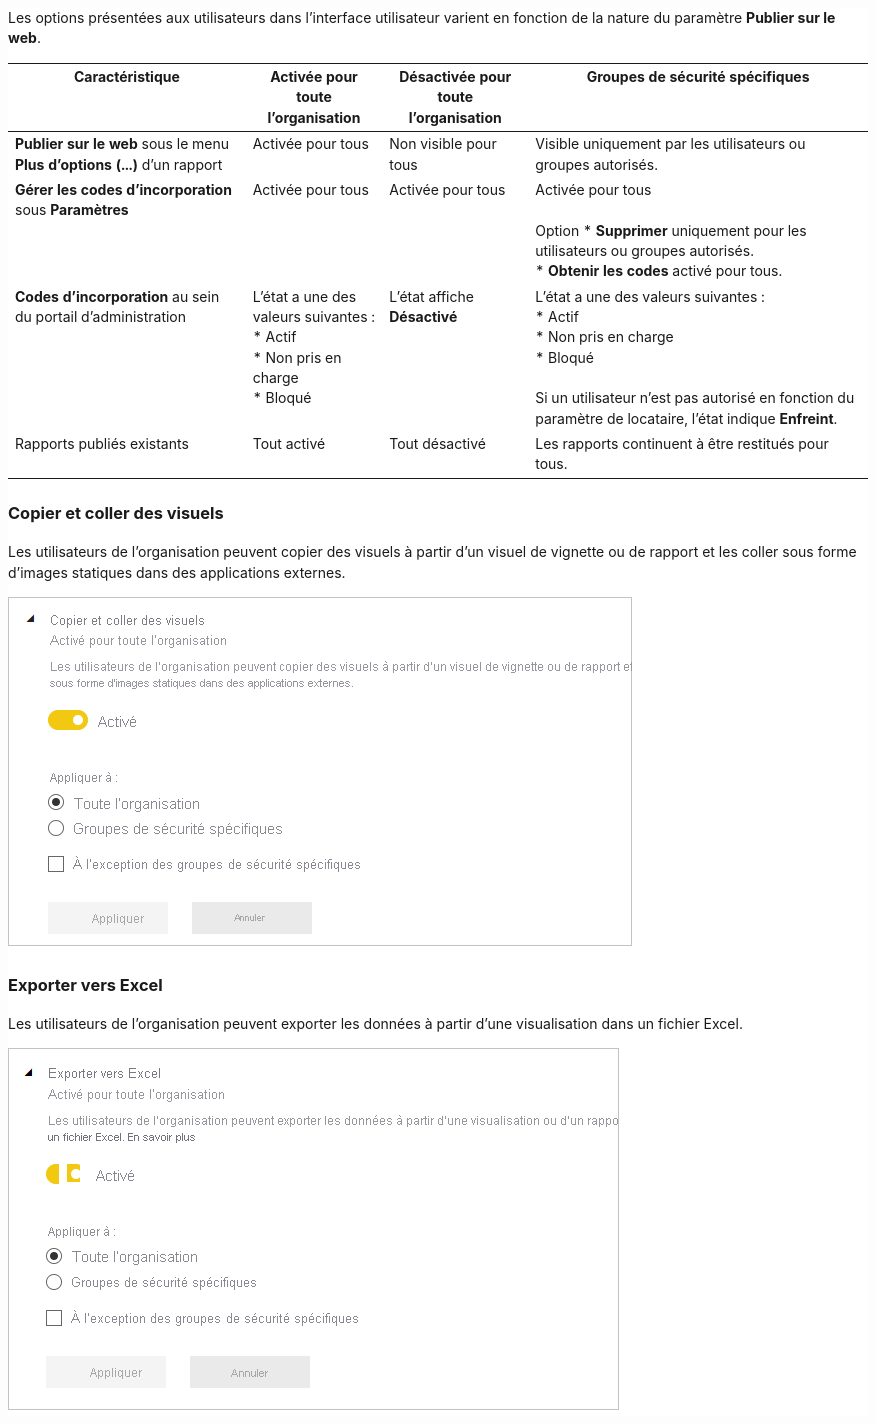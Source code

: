 Les options présentées aux utilisateurs dans l’interface utilisateur varient en fonction de la nature du paramètre **Publier sur le web**.

|Caractéristique |Activée pour toute l’organisation |Désactivée pour toute l’organisation |Groupes de sécurité spécifiques   |
|---------|---------|---------|---------|
|**Publier sur le web** sous le menu **Plus d’options (...)** d’un rapport|Activée pour tous|Non visible pour tous|Visible uniquement par les utilisateurs ou groupes autorisés.|
|**Gérer les codes d’incorporation** sous **Paramètres**|Activée pour tous|Activée pour tous|Activée pour tous<br><br>Option * **Supprimer** uniquement pour les utilisateurs ou groupes autorisés.<br>* **Obtenir les codes** activé pour tous.|
|**Codes d’incorporation** au sein du portail d’administration|L’état a une des valeurs suivantes :<br>* Actif<br>* Non pris en charge<br>* Bloqué|L’état affiche **Désactivé**|L’état a une des valeurs suivantes :<br>* Actif<br>* Non pris en charge<br>* Bloqué<br><br>Si un utilisateur n’est pas autorisé en fonction du paramètre de locataire, l’état indique **Enfreint**.|
|Rapports publiés existants|Tout activé|Tout désactivé|Les rapports continuent à être restitués pour tous.|

### <a name="copy-and-paste-visuals"></a>Copier et coller des visuels

Les utilisateurs de l’organisation peuvent copier des visuels à partir d’un visuel de vignette ou de rapport et les coller sous forme d’images statiques dans des applications externes.

![Capture d’écran du copier-coller des visuels.](media/service-admin-portal/powerbi-admin-portal-copy-paste-visuals-setting.png)

### <a name="export-to-excel"></a>Exporter vers Excel

Les utilisateurs de l’organisation peuvent exporter les données à partir d’une visualisation dans un fichier Excel.

![Capture d’écran du paramètre Exporter vers Excel](media/service-admin-portal/powerbi-admin-portal-export-to-excel-setting.png)
